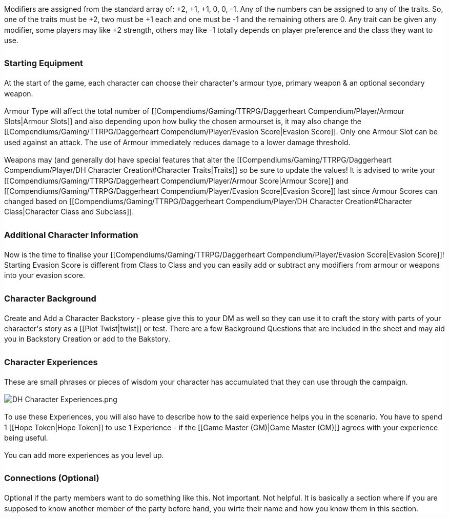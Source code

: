 Modifiers are assigned from the standard array of: +2, +1, +1, 0, 0, -1.
Any of the numbers can be assigned to any of the traits. 
So, one of the traits must be +2, two must be +1 each and one must be -1 and the remaining others are 0. Any trait can be given any modifier, some players may like +2 strength, others may like -1 totally depends on player preference and the class they want to use.

### Starting Equipment
At the start of the game, each character can choose their character's armour type, primary weapon & an optional secondary weapon.

Armour Type will affect the total number of [[Compendiums/Gaming/TTRPG/Daggerheart Compendium/Player/Armour Slots\|Armour Slots]] and also depending upon how bulky the chosen armourset is, it may also change the [[Compendiums/Gaming/TTRPG/Daggerheart Compendium/Player/Evasion Score\|Evasion Score]]. Only one Armour Slot can be used against an attack. The use of Armour immediately reduces damage to a lower damage threshold.

Weapons may (and generally do) have special features that alter the [[Compendiums/Gaming/TTRPG/Daggerheart Compendium/Player/DH Character Creation#Character Traits\|Traits]] so be sure to update the values! It is advised to write your [[Compendiums/Gaming/TTRPG/Daggerheart Compendium/Player/Armour Score\|Armour Score]] and [[Compendiums/Gaming/TTRPG/Daggerheart Compendium/Player/Evasion Score\|Evasion Score]] last since Armour Scores can changed based on [[Compendiums/Gaming/TTRPG/Daggerheart Compendium/Player/DH Character Creation#Character Class\|Character Class and Subclass]].

### Additional Character Information
Now is the time to finalise your [[Compendiums/Gaming/TTRPG/Daggerheart Compendium/Player/Evasion Score\|Evasion Score]]! Starting Evasion Score is different from Class to Class and you can easily add or subtract any modifiers from armour or weapons into your evasion score.

### Character Background
Create and Add a Character Backstory - please give this to your DM as well so they can use it to craft the story with parts of your character's story as a [[Plot Twist\|twist]] or test. There are a few Background Questions that are included in the sheet and may aid you in Backstory Creation or add to the Bakstory.

### Character Experiences
These are small phrases or pieces of wisdom your character has accumulated that they can use through the campaign.

![DH Character Experiences.png](/img/user/Vaulted%20Images/DH%20Character%20Experiences.png)

To use these Experiences, you will also have to describe how to the said experience helps you in the scenario. 
You have to spend 1 [[Hope Token\|Hope Token]] to use 1 Experience - if the [[Game Master (GM)\|Game Master (GM)]] agrees with your experience being useful.

You can add more experiences as you level up.

### Connections (Optional)
Optional if the party members want to do something like this. Not important. Not helpful. It is basically a section where if you are supposed to know another member of the party before hand, you wirte their name and how you know them in this section.
